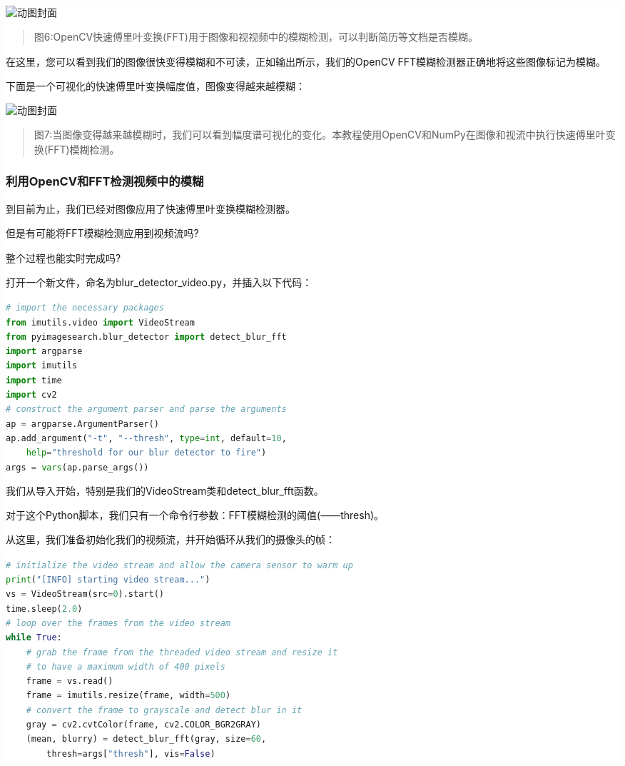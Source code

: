 ![动图封面](https://pic2.zhimg.com/v2-a90dd931a60a0a98ad9b0548750ff661_b.jpg)



> 图6:OpenCV快速傅里叶变换(FFT)用于图像和视视频中的模糊检测，可以判断简历等文档是否模糊。

在这里，您可以看到我们的图像很快变得模糊和不可读，正如输出所示，我们的OpenCV FFT模糊检测器正确地将这些图像标记为模糊。

下面是一个可视化的快速傅里叶变换幅度值，图像变得越来越模糊：

![动图封面](https://pic2.zhimg.com/v2-71d4d0db89ea2a32409a2b4c0ea33bed_b.jpg)



> 图7:当图像变得越来越模糊时，我们可以看到幅度谱可视化的变化。本教程使用OpenCV和NumPy在图像和视流中执行快速傅里叶变换(FFT)模糊检测。

### 利用OpenCV和FFT检测视频中的模糊

到目前为止，我们已经对图像应用了快速傅里叶变换模糊检测器。

但是有可能将FFT模糊检测应用到视频流吗?

整个过程也能实时完成吗?

打开一个新文件，命名为blur_detector_video.py，并插入以下代码：

```python
# import the necessary packages
from imutils.video import VideoStream
from pyimagesearch.blur_detector import detect_blur_fft
import argparse
import imutils
import time
import cv2
# construct the argument parser and parse the arguments
ap = argparse.ArgumentParser()
ap.add_argument("-t", "--thresh", type=int, default=10,
    help="threshold for our blur detector to fire")
args = vars(ap.parse_args())
```

我们从导入开始，特别是我们的VideoStream类和detect_blur_fft函数。

对于这个Python脚本，我们只有一个命令行参数：FFT模糊检测的阈值(——thresh)。

从这里，我们准备初始化我们的视频流，并开始循环从我们的摄像头的帧：

```python
# initialize the video stream and allow the camera sensor to warm up
print("[INFO] starting video stream...")
vs = VideoStream(src=0).start()
time.sleep(2.0)
# loop over the frames from the video stream
while True:
    # grab the frame from the threaded video stream and resize it
    # to have a maximum width of 400 pixels
    frame = vs.read()
    frame = imutils.resize(frame, width=500)
    # convert the frame to grayscale and detect blur in it
    gray = cv2.cvtColor(frame, cv2.COLOR_BGR2GRAY)
    (mean, blurry) = detect_blur_fft(gray, size=60,
        thresh=args["thresh"], vis=False)
```
